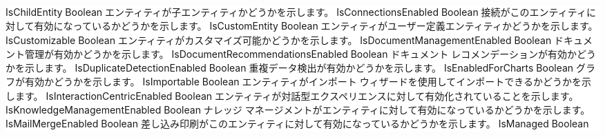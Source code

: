 </tr>
<tr>
<td>IsChildEntity</td>
<td>Boolean</td>
<td>エンティティが子エンティティかどうかを示します。</td>
</tr>
<tr>
<td>IsConnectionsEnabled</td>
<td>Boolean</td>
<td>接続がこのエンティティに対して有効になっているかどうかを示します。</td>
</tr>
<tr>
<td>IsCustomEntity</td>
<td>Boolean</td>
<td>エンティティがユーザー定義エンティティかどうかを示します。</td>
</tr>
<tr>
<td>IsCustomizable</td>
<td>Boolean</td>
<td>エンティティがカスタマイズ可能かどうかを示します。</td>
</tr>
<tr>
<td>IsDocumentManagementEnabled</td>
<td>Boolean</td>
<td>ドキュメント管理が有効かどうかを示します。</td>
</tr>
<tr>
<td>IsDocumentRecommendationsEnabled</td>
<td>Boolean</td>
<td>ドキュメント レコメンデーションが有効かどうかを示します。</td>
</tr>
<tr>
<td>IsDuplicateDetectionEnabled</td>
<td>Boolean</td>
<td>重複データ検出が有効かどうかを示します。</td>
</tr>
<tr>
<td>IsEnabledForCharts</td>
<td>Boolean</td>
<td>グラフが有効かどうかを示します。</td>
</tr>
<tr>
<td>IsImportable</td>
<td>Boolean</td>
<td>エンティティがインポート ウィザードを使用してインポートできるかどうかを示します。</td>
</tr>
<tr>
<td>IsInteractionCentricEnabled</td>
<td>Boolean</td>
<td>エンティティが対話型エクスペリエンスに対して有効化されていることを示します。</td>
</tr>
<tr>
<td>IsKnowledgeManagementEnabled</td>
<td>Boolean</td>
<td>ナレッジ マネージメントがエンティティに対して有効になっているかどうかを示します。</td>
</tr>
<tr>
<td>IsMailMergeEnabled</td>
<td>Boolean</td>
<td>差し込み印刷がこのエンティティに対して有効になっているかどうかを示します。</td>
</tr>
<tr>
<td>IsManaged</td>
<td>Boolean</td>